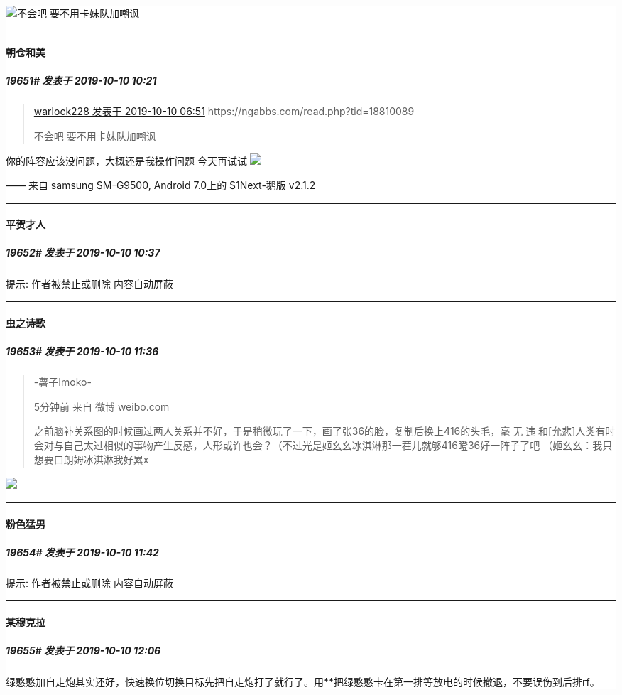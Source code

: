 <img src="https://static.saraba1st.com/image/smiley/face2017/119.png" referrerpolicy="no-referrer">不会吧 要不用卡妹队加嘲讽



*****

####  朝仓和美  
##### 19651#       发表于 2019-10-10 10:21

<blockquote><a href="httphttps://bbs.saraba1st.com/2b/forum.php?mod=redirect&amp;goto=findpost&amp;pid=45177023&amp;ptid=1471785" target="_blank">warlock228 发表于 2019-10-10 06:51</a>
https://ngabbs.com/read.php?tid=18810089

不会吧 要不用卡妹队加嘲讽</blockquote>
你的阵容应该没问题，大概还是我操作问题
今天再试试
<img src="https://static.saraba1st.com/image/smiley/face2017/068.png" referrerpolicy="no-referrer">

—— 来自 samsung SM-G9500, Android 7.0上的 [S1Next-鹅版](https://github.com/ykrank/S1-Next/releases) v2.1.2

*****

####  平贺才人  
##### 19652#       发表于 2019-10-10 10:37

提示: 作者被禁止或删除 内容自动屏蔽

*****

####  虫之诗歌  
##### 19653#       发表于 2019-10-10 11:36

<blockquote> -薯子Imoko-

5分钟前 来自 微博 weibo.com

之前脑补关系图的时候画过两人关系并不好，于是稍微玩了一下，画了张36的脸，复制后换上416的头毛，毫 无 违 和[允悲]人类有时会对与自己太过相似的事物产生反感，人形或许也会？（不过光是姬幺幺冰淇淋那一茬儿就够416瞪36好一阵子了吧 （姬幺幺：我只想要口朗姆冰淇淋我好累x ​​​​ </blockquote>
<img src="http://wx4.sinaimg.cn/mw1024/734c4b45gy1g7sxx0kno4j20kh0ly44y.jpg" referrerpolicy="no-referrer">

*****

####  粉色猛男  
##### 19654#       发表于 2019-10-10 11:42

提示: 作者被禁止或删除 内容自动屏蔽

*****

####  某穆克拉  
##### 19655#       发表于 2019-10-10 12:06

绿憨憨加自走炮其实还好，快速换位切换目标先把自走炮打了就行了。用**把绿憨憨卡在第一排等放电的时候撤退，不要误伤到后排rf。

